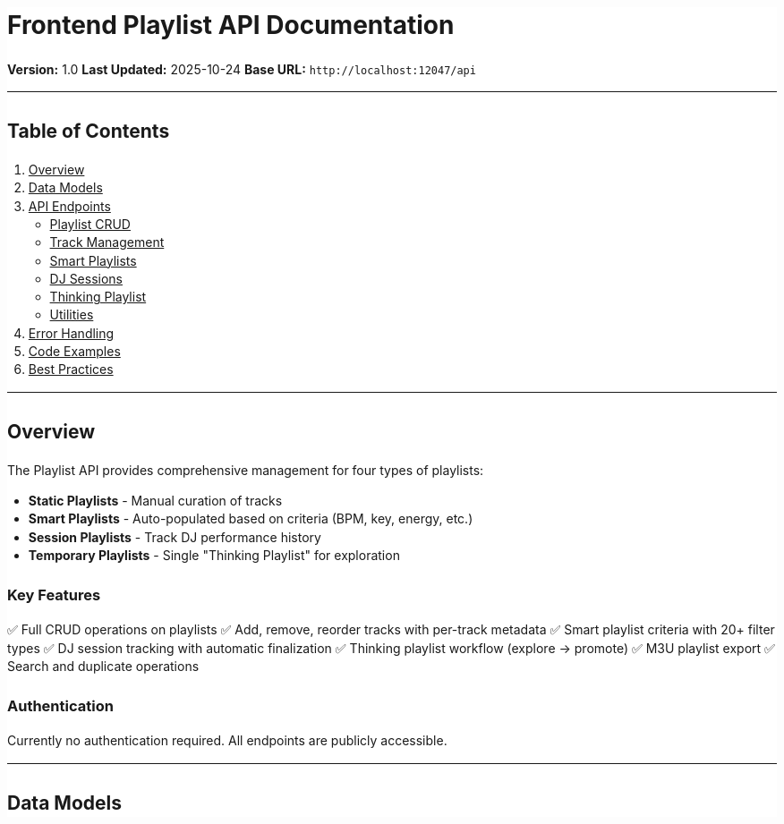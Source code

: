 # Frontend Playlist API Documentation

**Version:** 1.0
**Last Updated:** 2025-10-24
**Base URL:** `http://localhost:12047/api`

---

## Table of Contents

1. [Overview](#overview)
2. [Data Models](#data-models)
3. [API Endpoints](#api-endpoints)
   - [Playlist CRUD](#playlist-crud)
   - [Track Management](#track-management)
   - [Smart Playlists](#smart-playlists)
   - [DJ Sessions](#dj-sessions)
   - [Thinking Playlist](#thinking-playlist)
   - [Utilities](#utilities)
4. [Error Handling](#error-handling)
5. [Code Examples](#code-examples)
6. [Best Practices](#best-practices)

---

## Overview

The Playlist API provides comprehensive management for four types of playlists:

- **Static Playlists** - Manual curation of tracks
- **Smart Playlists** - Auto-populated based on criteria (BPM, key, energy, etc.)
- **Session Playlists** - Track DJ performance history
- **Temporary Playlists** - Single "Thinking Playlist" for exploration

### Key Features

✅ Full CRUD operations on playlists
✅ Add, remove, reorder tracks with per-track metadata
✅ Smart playlist criteria with 20+ filter types
✅ DJ session tracking with automatic finalization
✅ Thinking playlist workflow (explore → promote)
✅ M3U playlist export
✅ Search and duplicate operations

### Authentication

Currently no authentication required. All endpoints are publicly accessible.

---

## Data Models
